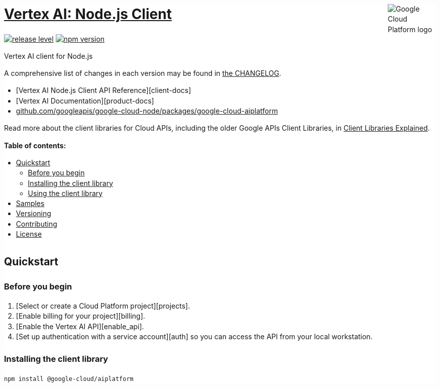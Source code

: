 [//]: # "This README.md file is auto-generated, all changes to this file will be lost."
[//]: # "To regenerate it, use `python -m synthtool`."
<img src="https://avatars2.githubusercontent.com/u/2810941?v=3&s=96" alt="Google Cloud Platform logo" title="Google Cloud Platform" align="right" height="96" width="96"/>

# [Vertex AI: Node.js Client](https://github.com/googleapis/google-cloud-node/tree/main/packages/google-cloud-aiplatform)

[![release level](https://img.shields.io/badge/release%20level-stable-brightgreen.svg?style=flat)](https://cloud.google.com/terms/launch-stages)
[![npm version](https://img.shields.io/npm/v/@google-cloud/aiplatform.svg)](https://www.npmjs.org/package/@google-cloud/aiplatform)




Vertex AI client for Node.js


A comprehensive list of changes in each version may be found in
[the CHANGELOG](https://github.com/googleapis/google-cloud-node/tree/main/packages/google-cloud-aiplatform/CHANGELOG.md).

* [Vertex AI Node.js Client API Reference][client-docs]
* [Vertex AI Documentation][product-docs]
* [github.com/googleapis/google-cloud-node/packages/google-cloud-aiplatform](https://github.com/googleapis/google-cloud-node/tree/main/packages/google-cloud-aiplatform)

Read more about the client libraries for Cloud APIs, including the older
Google APIs Client Libraries, in [Client Libraries Explained][explained].

[explained]: https://cloud.google.com/apis/docs/client-libraries-explained

**Table of contents:**


* [Quickstart](#quickstart)
  * [Before you begin](#before-you-begin)
  * [Installing the client library](#installing-the-client-library)
  * [Using the client library](#using-the-client-library)
* [Samples](#samples)
* [Versioning](#versioning)
* [Contributing](#contributing)
* [License](#license)

## Quickstart

### Before you begin

1.  [Select or create a Cloud Platform project][projects].
1.  [Enable billing for your project][billing].
1.  [Enable the Vertex AI API][enable_api].
1.  [Set up authentication with a service account][auth] so you can access the
    API from your local workstation.

### Installing the client library

```bash
npm install @google-cloud/aiplatform
```
